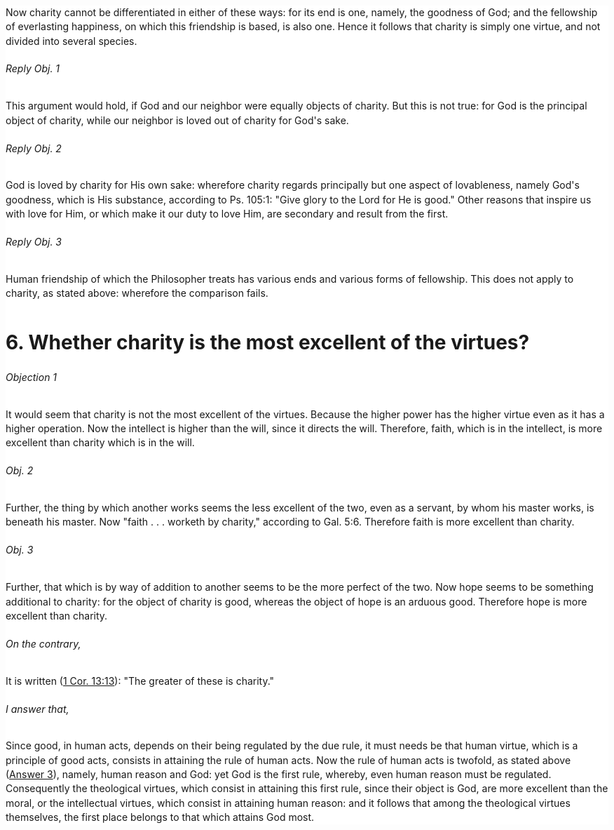 Now charity cannot be differentiated in either of these ways: for its end is one, namely, the goodness of God; and the fellowship of everlasting happiness, on which this friendship is based, is also one. Hence it follows that charity is simply one virtue, and not divided into several species.  

###### Reply Obj. 1
This argument would hold, if God and our neighbor were equally objects of charity. But this is not true: for God is the principal object of charity, while our neighbor is loved out of charity for God's sake.  

###### Reply Obj. 2
God is loved by charity for His own sake: wherefore charity regards principally but one aspect of lovableness, namely God's goodness, which is His substance, according to Ps. 105:1: "Give glory to the Lord for He is good." Other reasons that inspire us with love for Him, or which make it our duty to love Him, are secondary and result from the first.  

###### Reply Obj. 3
Human friendship of which the Philosopher treats has various ends and various forms of fellowship. This does not apply to charity, as stated above: wherefore the comparison fails.  




# 6. Whether charity is the most excellent of the virtues? 

###### Objection 1
It would seem that charity is not the most excellent of the virtues. Because the higher power has the higher virtue even as it has a higher operation. Now the intellect is higher than the will, since it directs the will. Therefore, faith, which is in the intellect, is more excellent than charity which is in the will.  

###### Obj. 2
Further, the thing by which another works seems the less excellent of the two, even as a servant, by whom his master works, is beneath his master. Now "faith . . . worketh by charity," according to Gal. 5:6. Therefore faith is more excellent than charity.  

###### Obj. 3
Further, that which is by way of addition to another seems to be the more perfect of the two. Now hope seems to be something additional to charity: for the object of charity is good, whereas the object of hope is an arduous good. Therefore hope is more excellent than charity.  

###### On the contrary,
It is written ([1 Cor. 13:13](http://bible.gospelcom.net/bible?1+Cor++13:13)): "The greater of these is charity."  

###### I answer that,
Since good, in human acts, depends on their being regulated by the due rule, it must needs be that human virtue, which is a principle of good acts, consists in attaining the rule of human acts. Now the rule of human acts is twofold, as stated above ([Answer 3](#3.%20Whether%20charity%20is%20a%20virtue?%20)), namely, human reason and God: yet God is the first rule, whereby, even human reason must be regulated. Consequently the theological virtues, which consist in attaining this first rule, since their object is God, are more excellent than the moral, or the intellectual virtues, which consist in attaining human reason: and it follows that among the theological virtues themselves, the first place belongs to that which attains God most.  
